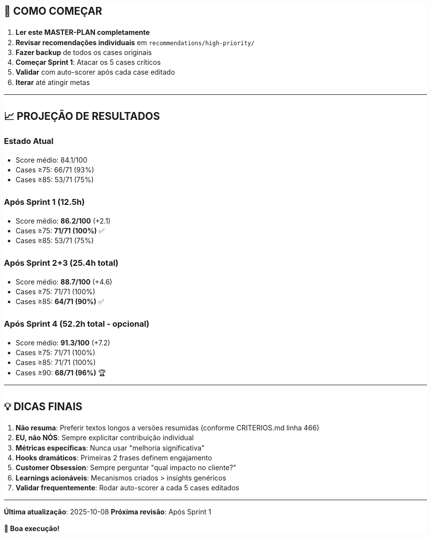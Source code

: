 
## 🚀 COMO COMEÇAR

1. **Ler este MASTER-PLAN completamente**
2. **Revisar recomendações individuais** em `recommendations/high-priority/`
3. **Fazer backup** de todos os cases originais
4. **Começar Sprint 1**: Atacar os 5 cases críticos
5. **Validar** com auto-scorer após cada case editado
6. **Iterar** até atingir metas

---

## 📈 PROJEÇÃO DE RESULTADOS

### **Estado Atual**
- Score médio: 84.1/100
- Cases ≥75: 66/71 (93%)
- Cases ≥85: 53/71 (75%)

### **Após Sprint 1 (12.5h)**
- Score médio: **86.2/100** (+2.1)
- Cases ≥75: **71/71 (100%)** ✅
- Cases ≥85: 53/71 (75%)

### **Após Sprint 2+3 (25.4h total)**
- Score médio: **88.7/100** (+4.6)
- Cases ≥75: 71/71 (100%)
- Cases ≥85: **64/71 (90%)** ✅

### **Após Sprint 4 (52.2h total - opcional)**
- Score médio: **91.3/100** (+7.2)
- Cases ≥75: 71/71 (100%)
- Cases ≥85: 71/71 (100%)
- Cases ≥90: **68/71 (96%)** 🏆

---

## 💡 DICAS FINAIS

1. **Não resuma**: Preferir textos longos a versões resumidas (conforme CRITERIOS.md linha 466)
2. **EU, não NÓS**: Sempre explicitar contribuição individual
3. **Métricas específicas**: Nunca usar "melhoria significativa"
4. **Hooks dramáticos**: Primeiras 2 frases definem engajamento
5. **Customer Obsession**: Sempre perguntar "qual impacto no cliente?"
6. **Learnings acionáveis**: Mecanismos criados > insights genéricos
7. **Validar frequentemente**: Rodar auto-scorer a cada 5 cases editados

---

**Última atualização**: 2025-10-08
**Próxima revisão**: Após Sprint 1

**🎯 Boa execução!**
